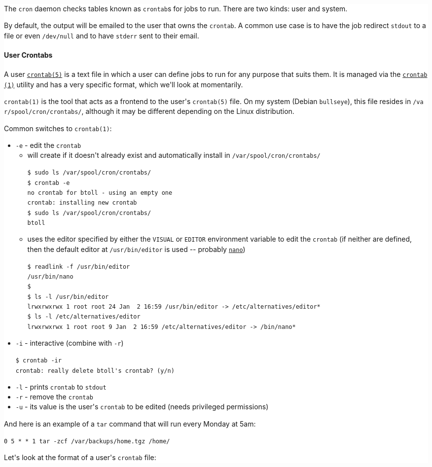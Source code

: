 The `cron` daemon checks tables known as `crontab`s for jobs to run.  There are two kinds: user and system.

By default, the output will be emailed to the user that owns the `crontab`.  A common use case is to have the job redirect `stdout` to a file or even `/dev/null` and to have `stderr` sent to their email.

#### User Crontabs

A user [`crontab(5)`] is a text file in which a user can define jobs to run for any purpose that suits them.  It is managed via the [`crontab(1)`] utility and has a very specific format, which we'll look at momentarily.

`crontab(1)` is the tool that acts as a frontend to the user's `crontab(5)` file.  On my system (Debian `bullseye`), this file resides in `/var/spool/cron/crontabs/`, although it may be different depending on the Linux distribution.

Common switches to `crontab(1)`:

- `-e` - edit the `crontab`
    + will create if it doesn't already exist and automatically install in `/var/spool/cron/crontabs/`
        ```
        $ sudo ls /var/spool/cron/crontabs/
        $ crontab -e
        no crontab for btoll - using an empty one
        crontab: installing new crontab
        $ sudo ls /var/spool/cron/crontabs/
        btoll
        ```
    + uses the editor specified by either the `VISUAL` or `EDITOR` environment variable to edit the `crontab` (if neither are defined, then the default editor at `/usr/bin/editor` is used -- probably [`nano`])
        ```
        $ readlink -f /usr/bin/editor
        /usr/bin/nano
        $
        $ ls -l /usr/bin/editor
        lrwxrwxrwx 1 root root 24 Jan  2 16:59 /usr/bin/editor -> /etc/alternatives/editor*
        $ ls -l /etc/alternatives/editor
        lrwxrwxrwx 1 root root 9 Jan  2 16:59 /etc/alternatives/editor -> /bin/nano*
        ```
- `-i` - interactive (combine with `-r`)
    ```
    $ crontab -ir
    crontab: really delete btoll's crontab? (y/n)
    ```
- `-l` - prints `crontab` to `stdout`
- `-r` - remove the `crontab`
- `-u` - its value is the user's `crontab` to be edited (needs privileged permissions)

And here is an example of a `tar` command that will run every Monday at 5am:

```
0 5 * * 1 tar -zcf /var/backups/home.tgz /home/
```
Let's look at the format of a user's `crontab` file:


[LPIC-1]: https://www.lpi.org/our-certifications/lpic-1-overview
[Topic 107: Administrative Tasks]: https://learning.lpi.org/en/learning-materials/102-500/107/
[LPIC-1 Exam 102]: https://www.lpi.org/our-certifications/exam-102-objectives
[`useradd`]: https://man7.org/linux/man-pages/man8/useradd.8.html
[`adduser`]: https://linux.die.net/man/8/adduser
[`passwd`]: https://man7.org/linux/man-pages/man1/passwd.1.html
[`/etc/login.defs`]: https://man7.org/linux/man-pages/man5/login.defs.5.html
[`/etc/default/useradd`]: https://man7.org/linux/man-pages/man5/login.defs.5.html#CROSS_REFERENCES
[`usermod`]: https://man7.org/linux/man-pages/man8/usermod.8.html
[`userdel`]: https://man7.org/linux/man-pages/man8/userdel.8.html
[`chage`]: https://man7.org/linux/man-pages/man1/chage.1.html
[`groupadd`]: https://man7.org/linux/man-pages/man8/groupadd.8.html
[`groupmod`]: https://man7.org/linux/man-pages/man8/groupmod.8.html
[`groupdel`]: https://man7.org/linux/man-pages/man8/groupdel.8.html
[`gpasswd`]: https://man7.org/linux/man-pages/man1/gpasswd.1.html
[`newgrp`]: https://man7.org/linux/man-pages/man1/newgrp.1.html
[`/etc/passwd`]: https://man7.org/linux/man-pages/man5/passwd.5.html
[`gecos` field]: https://en.wikipedia.org/wiki/Gecos_field
[`chfn`]: https://man7.org/linux/man-pages/man1/chfn.1.html
[`/etc/group`]: https://man7.org/linux/man-pages/man5/group.5.html
[`/etc/shadow`]: https://man7.org/linux/man-pages/man5/shadow.5.html
[`/etc/gshadow`]: https://man7.org/linux/man-pages/man5/gshadow.5.html
[`crypt(3)`]: https://www.man7.org/linux/man-pages/man3/crypt.3.html
[`grep`]: https://man7.org/linux/man-pages/man1/grep.1.html
[`ag`]: https://github.com/ggreer/the_silver_searcher
[`getent`]: https://man7.org/linux/man-pages/man1/getent.1.html
[Name Service Switch]: https://en.wikipedia.org/wiki/Name_Service_Switch
[`/etc/nsswitch.conf`]: https://man7.org/linux/man-pages/man5/nsswitch.conf.5.html
[`cron`]: https://man7.org/linux/man-pages/man8/cron.8.html
[`crontab(5)`]: https://man7.org/linux/man-pages/man5/crontab.5.html
[`crontab(1)`]: https://man7.org/linux/man-pages/man1/crontab.1.html
[`nano`]: https://nano-editor.org/
[`crontab guru`]: https://crontab.guru/
[extensions]: https://man7.org/linux/man-pages/man5/crontab.5.html#EXTENSIONS
[`crontab(5)` man page]: https://man7.org/linux/man-pages/man5/crontab.5.html#EXTENSIONS
[`anacron`]: https://man7.org/linux/man-pages/man8/anacron.8.html
[`at`]: https://linux.die.net/man/1/at
[`date`]: https://man7.org/linux/man-pages/man1/date.1.html
[`systemd-run`]: https://man7.org/linux/man-pages/man1/systemd-run.1.html
[prime meridian]: https://en.wikipedia.org/wiki/Prime_meridian
[Coordinated Universal Time]: https://en.wikipedia.org/wiki/Coordinated_Universal_Time
[`timedatectl`]: https://man7.org/linux/man-pages/man1/timedatectl.1.html
[POSIX TZ format]: https://www.gnu.org/software/libc/manual/html_node/TZ-Variable.html
[Eastern Time Zone]: https://en.wikipedia.org/wiki/Eastern_Time_Zone
[`tzselect`]: https://man7.org/linux/man-pages/man8/tzselect.8.html
[`localtime`]: https://man7.org/linux/man-pages/man5/localtime.5.html
[`ln`]: https://man7.org/linux/man-pages/man1/ln.1.html
[`UTF-8`]: https://en.wikipedia.org/wiki/UTF-8
[`ASCII`]: https://en.wikipedia.org/wiki/ASCII
[just about everybody had their own]: https://www.joelonsoftware.com/2003/10/08/the-absolute-minimum-every-software-developer-absolutely-positively-must-know-about-unicode-and-character-sets-no-excuses/
[Uncle Jack]: https://www.youtube.com/watch?v=LfSfzRJOlTg
[`ISO-639`]: https://www.iso.org/iso-639-language-codes.html
[`ISO-3166`]: https://www.iso.org/iso-3166-country-codes.html
[`localectl`]: https://man7.org/linux/man-pages/man1/localectl.1.html
[`locale`]: https://man7.org/linux/man-pages/man1/locale.1.html
[`iconv`]: https://man7.org/linux/man-pages/man1/iconv.1.html